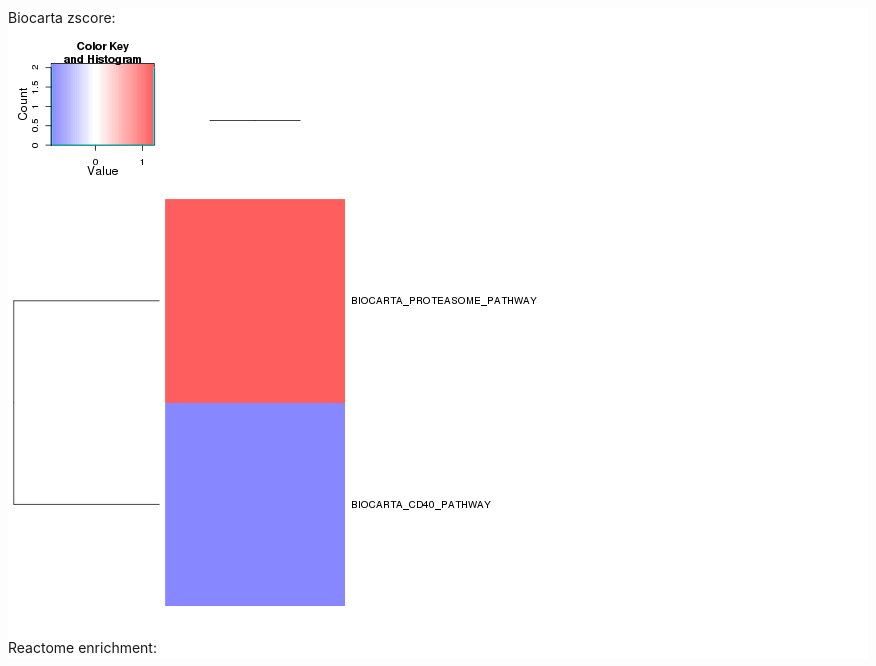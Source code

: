 Biocarta zscore: 

![plot of chunk gsea_zscore_biocarta](figure/gsea_zscore_biocarta.png) 


Reactome enrichment: 
